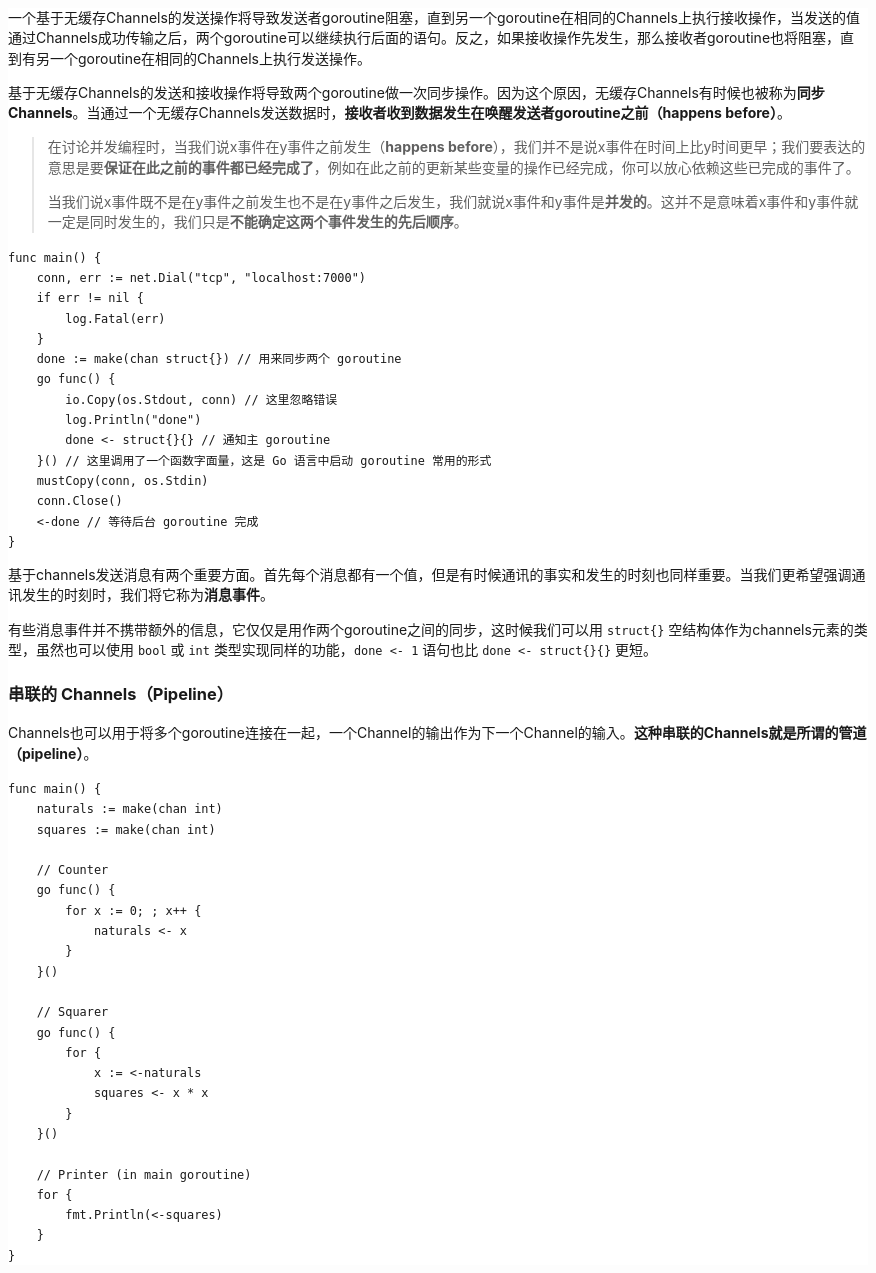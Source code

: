 一个基于无缓存Channels的发送操作将导致发送者goroutine阻塞，直到另一个goroutine在相同的Channels上执行接收操作，当发送的值通过Channels成功传输之后，两个goroutine可以继续执行后面的语句。反之，如果接收操作先发生，那么接收者goroutine也将阻塞，直到有另一个goroutine在相同的Channels上执行发送操作。

基于无缓存Channels的发送和接收操作将导致两个goroutine做一次同步操作。因为这个原因，无缓存Channels有时候也被称为**同步Channels**。当通过一个无缓存Channels发送数据时，**接收者收到数据发生在唤醒发送者goroutine之前（happens before）**。

> 在讨论并发编程时，当我们说x事件在y事件之前发生（**happens before**），我们并不是说x事件在时间上比y时间更早；我们要表达的意思是要**保证在此之前的事件都已经完成了**，例如在此之前的更新某些变量的操作已经完成，你可以放心依赖这些已完成的事件了。
>  
> 当我们说x事件既不是在y事件之前发生也不是在y事件之后发生，我们就说x事件和y事件是**并发的**。这并不是意味着x事件和y事件就一定是同时发生的，我们只是**不能确定这两个事件发生的先后顺序**。

```golang
func main() {
	conn, err := net.Dial("tcp", "localhost:7000")
	if err != nil {
		log.Fatal(err)
	}
	done := make(chan struct{}) // 用来同步两个 goroutine
	go func() {
		io.Copy(os.Stdout, conn) // 这里忽略错误
		log.Println("done")
		done <- struct{}{} // 通知主 goroutine
	}() // 这里调用了一个函数字面量，这是 Go 语言中启动 goroutine 常用的形式
	mustCopy(conn, os.Stdin)
	conn.Close()
	<-done // 等待后台 goroutine 完成
}
```

基于channels发送消息有两个重要方面。首先每个消息都有一个值，但是有时候通讯的事实和发生的时刻也同样重要。当我们更希望强调通讯发生的时刻时，我们将它称为**消息事件**。

有些消息事件并不携带额外的信息，它仅仅是用作两个goroutine之间的同步，这时候我们可以用 `struct{}` 空结构体作为channels元素的类型，虽然也可以使用 `bool` 或 `int` 类型实现同样的功能，`done <- 1` 语句也比 `done <- struct{}{}` 更短。

### 串联的 Channels（Pipeline）
Channels也可以用于将多个goroutine连接在一起，一个Channel的输出作为下一个Channel的输入。**这种串联的Channels就是所谓的管道（pipeline）**。

```golang
func main() {
	naturals := make(chan int)
	squares := make(chan int)

	// Counter
	go func() {
		for x := 0; ; x++ {
			naturals <- x
		}
	}()

	// Squarer
	go func() {
		for {
			x := <-naturals
			squares <- x * x
		}
	}()

	// Printer (in main goroutine)
	for {
		fmt.Println(<-squares)
	}
}
```
